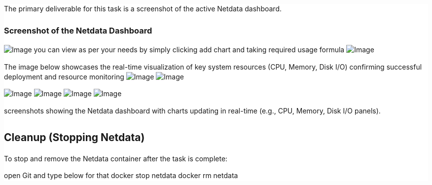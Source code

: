 The primary deliverable for this task is a screenshot of the active Netdata dashboard.

### Screenshot of the Netdata Dashboard
<img width="1920" height="1020" alt="Image" src="https://github.com/user-attachments/assets/6f50d284-74b6-4b37-b162-3e4c994a1e1d" />
you can view as per your needs by simply clicking add chart and taking required usage formula
<img width="1920" height="1020" alt="Image" src="https://github.com/user-attachments/assets/3b4ee76c-f4c9-4b73-95ec-951f2b3a7e57" />

The image below showcases the real-time visualization of key system resources (CPU, Memory, Disk I/O) confirming successful deployment and resource monitoring
<img width="1920" height="1020" alt="Image" src="https://github.com/user-attachments/assets/ea7ba923-4e1d-47c0-a7df-ab9c3d71265f" />
<img width="1920" height="1020" alt="Image" src="https://github.com/user-attachments/assets/42880a46-498c-4bde-b165-cc3df9d144db" />

<img width="1920" height="1020" alt="Image" src="https://github.com/user-attachments/assets/550f40f8-e931-4709-9bed-da81900b8468" />
<img width="1920" height="1020" alt="Image" src="https://github.com/user-attachments/assets/7b49b0df-b34e-4f32-acb1-14b03f07e761" />
<img width="1920" height="1020" alt="Image" src="https://github.com/user-attachments/assets/564d0b95-12bd-427e-9c77-c49405111667" />
<img width="1920" height="1020" alt="Image" src="https://github.com/user-attachments/assets/90012db5-b6e2-42de-b2f9-6b2627d29219" />

screenshots showing the Netdata dashboard with charts updating in real-time (e.g., CPU, Memory, Disk I/O panels).

## Cleanup (Stopping Netdata)

To stop and remove the Netdata container after the task is complete:

open Git and type below for that
docker stop netdata
docker rm netdata
